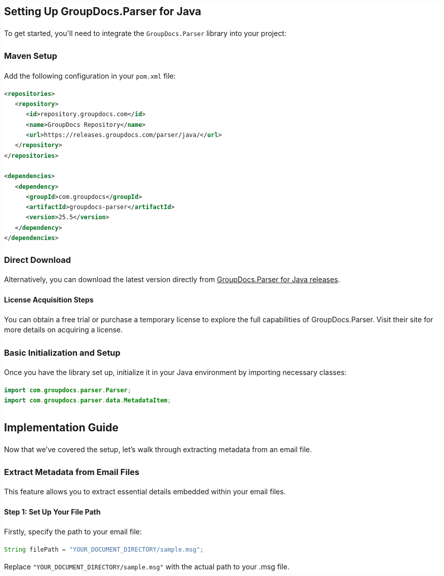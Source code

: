 ## Setting Up GroupDocs.Parser for Java
To get started, you'll need to integrate the `GroupDocs.Parser` library into your project:

### Maven Setup
Add the following configuration in your `pom.xml` file:

```xml
<repositories>
   <repository>
      <id>repository.groupdocs.com</id>
      <name>GroupDocs Repository</name>
      <url>https://releases.groupdocs.com/parser/java/</url>
   </repository>
</repositories>

<dependencies>
   <dependency>
      <groupId>com.groupdocs</groupId>
      <artifactId>groupdocs-parser</artifactId>
      <version>25.5</version>
   </dependency>
</dependencies>
```

### Direct Download
Alternatively, you can download the latest version directly from [GroupDocs.Parser for Java releases](https://releases.groupdocs.com/parser/java/).

#### License Acquisition Steps
You can obtain a free trial or purchase a temporary license to explore the full capabilities of GroupDocs.Parser. Visit their site for more details on acquiring a license.

### Basic Initialization and Setup
Once you have the library set up, initialize it in your Java environment by importing necessary classes:

```java
import com.groupdocs.parser.Parser;
import com.groupdocs.parser.data.MetadataItem;
```

## Implementation Guide
Now that we’ve covered the setup, let’s walk through extracting metadata from an email file.

### Extract Metadata from Email Files
This feature allows you to extract essential details embedded within your email files.

#### Step 1: Set Up Your File Path
Firstly, specify the path to your email file:

```java
String filePath = "YOUR_DOCUMENT_DIRECTORY/sample.msg";
```
Replace `"YOUR_DOCUMENT_DIRECTORY/sample.msg"` with the actual path to your .msg file.

